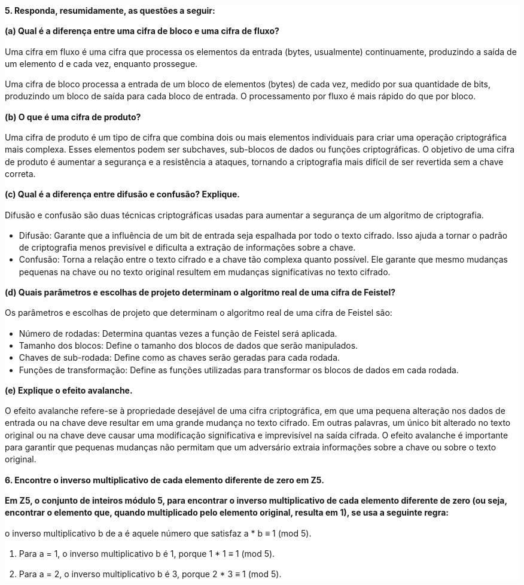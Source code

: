 **5. Responda, resumidamente, as questões a seguir:**

**(a) Qual é a diferença entre uma cifra de bloco e uma cifra de fluxo?**

Uma cifra em fluxo é uma cifra que processa os elementos da entrada (bytes, usualmente)
continuamente, produzindo a saída de um elemento d e cada vez, enquanto prossegue.

Uma cifra de bloco processa a entrada de um bloco de elementos (bytes) de cada vez, medido por sua quantidade de bits, produzindo um bloco de saída para cada bloco de entrada. O processamento por fluxo é mais rápido do que por bloco.

**(b) O que é uma cifra de produto?**

Uma cifra de produto é um tipo de cifra que combina dois ou mais elementos individuais para criar uma operação criptográfica mais complexa. Esses elementos podem ser subchaves, sub-blocos de dados ou funções criptográficas. O objetivo de uma cifra de produto é aumentar a segurança e a resistência a ataques, tornando a criptografia mais difícil de ser revertida sem a chave correta.

**(c) Qual é a diferença entre difusão e confusão? Explique.**

Difusão e confusão são duas técnicas criptográficas usadas para aumentar a segurança de um algoritmo de criptografia.
- Difusão: Garante que a influência de um bit de entrada seja espalhada por todo o texto cifrado. Isso ajuda a tornar o padrão de criptografia menos previsível e dificulta a extração de informações sobre a chave.
- Confusão: Torna a relação entre o texto cifrado e a chave tão complexa quanto possível. Ele garante que mesmo mudanças pequenas na chave ou no texto original resultem em mudanças significativas no texto cifrado.

**(d) Quais parâmetros e escolhas de projeto determinam o algoritmo real de uma cifra de Feistel?**

Os parâmetros e escolhas de projeto que determinam o algoritmo real de uma cifra de Feistel são:
- Número de rodadas: Determina quantas vezes a função de Feistel será aplicada.
- Tamanho dos blocos: Define o tamanho dos blocos de dados que serão manipulados.
- Chaves de sub-rodada: Define como as chaves serão geradas para cada rodada.
- Funções de transformação: Define as funções utilizadas para transformar os blocos de dados em cada rodada.

**(e) Explique o efeito avalanche.**

O efeito avalanche refere-se à propriedade desejável de uma cifra criptográfica, em que uma pequena alteração nos dados de entrada ou na chave deve resultar em uma grande mudança no texto cifrado. Em outras palavras, um único bit alterado no texto original ou na chave deve causar uma modificação significativa e imprevisível na saída cifrada. O efeito avalanche é importante para garantir que pequenas mudanças não permitam que um adversário extraia informações sobre a chave ou sobre o texto original.


**6. Encontre o inverso multiplicativo de cada elemento diferente de zero em Z5.**

**Em Z5, o conjunto de inteiros módulo 5, para encontrar o inverso multiplicativo de cada elemento diferente de zero (ou seja, encontrar o elemento que, quando multiplicado pelo elemento original, resulta em 1), se usa a seguinte regra:**

o inverso multiplicativo b de a é aquele número que satisfaz a * b ≡ 1 (mod 5).

1. Para a = 1, o inverso multiplicativo b é 1, porque 1 * 1 ≡ 1 (mod 5).

2. Para a = 2, o inverso multiplicativo b é 3, porque 2 * 3 ≡ 1 (mod 5).
